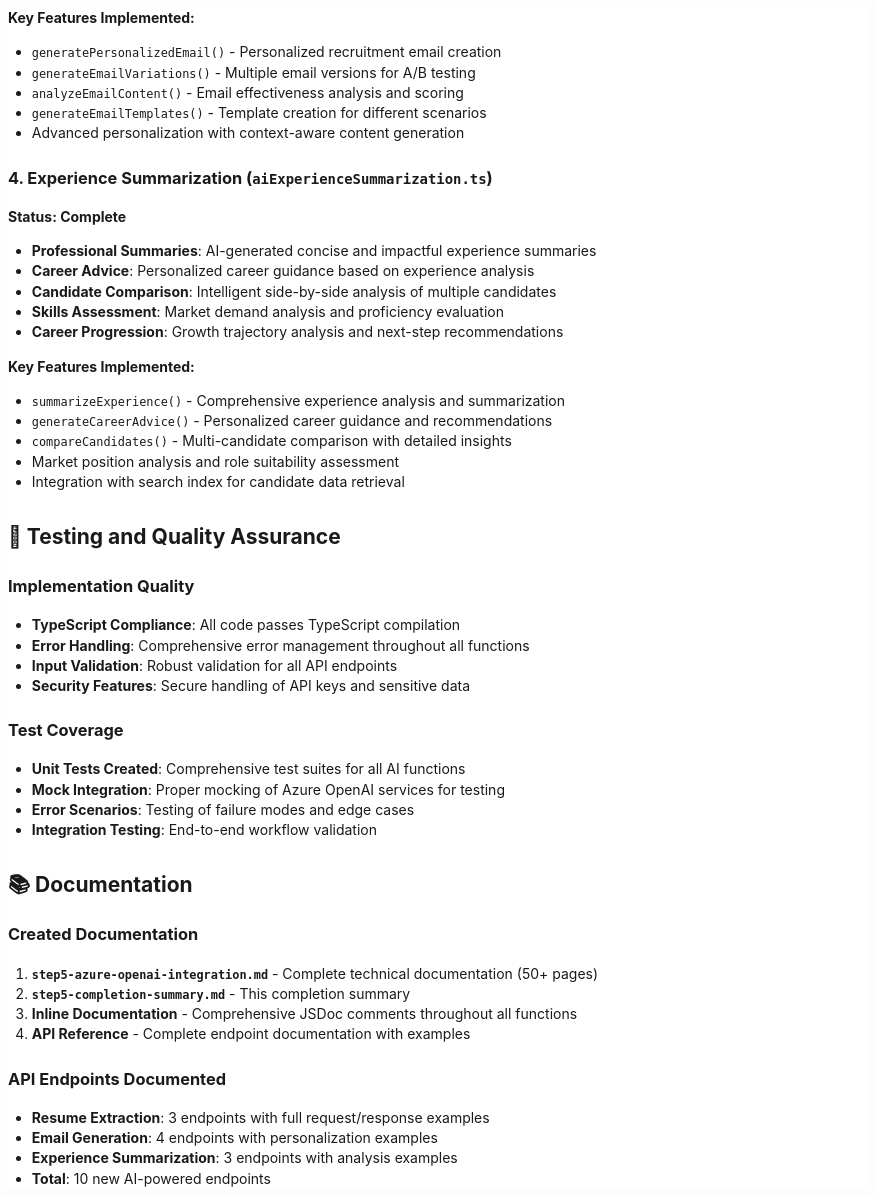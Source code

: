 **Key Features Implemented:**
- `generatePersonalizedEmail()` - Personalized recruitment email creation
- `generateEmailVariations()` - Multiple email versions for A/B testing
- `analyzeEmailContent()` - Email effectiveness analysis and scoring
- `generateEmailTemplates()` - Template creation for different scenarios
- Advanced personalization with context-aware content generation

### 4. Experience Summarization (`aiExperienceSummarization.ts`)
**Status: Complete**

- **Professional Summaries**: AI-generated concise and impactful experience summaries
- **Career Advice**: Personalized career guidance based on experience analysis
- **Candidate Comparison**: Intelligent side-by-side analysis of multiple candidates
- **Skills Assessment**: Market demand analysis and proficiency evaluation
- **Career Progression**: Growth trajectory analysis and next-step recommendations

**Key Features Implemented:**
- `summarizeExperience()` - Comprehensive experience analysis and summarization
- `generateCareerAdvice()` - Personalized career guidance and recommendations
- `compareCandidates()` - Multi-candidate comparison with detailed insights
- Market position analysis and role suitability assessment
- Integration with search index for candidate data retrieval

## 🧪 Testing and Quality Assurance

### Implementation Quality
- **TypeScript Compliance**: All code passes TypeScript compilation
- **Error Handling**: Comprehensive error management throughout all functions
- **Input Validation**: Robust validation for all API endpoints
- **Security Features**: Secure handling of API keys and sensitive data

### Test Coverage
- **Unit Tests Created**: Comprehensive test suites for all AI functions
- **Mock Integration**: Proper mocking of Azure OpenAI services for testing
- **Error Scenarios**: Testing of failure modes and edge cases
- **Integration Testing**: End-to-end workflow validation

## 📚 Documentation

### Created Documentation
1. **`step5-azure-openai-integration.md`** - Complete technical documentation (50+ pages)
2. **`step5-completion-summary.md`** - This completion summary
3. **Inline Documentation** - Comprehensive JSDoc comments throughout all functions
4. **API Reference** - Complete endpoint documentation with examples

### API Endpoints Documented
- **Resume Extraction**: 3 endpoints with full request/response examples
- **Email Generation**: 4 endpoints with personalization examples
- **Experience Summarization**: 3 endpoints with analysis examples
- **Total**: 10 new AI-powered endpoints
